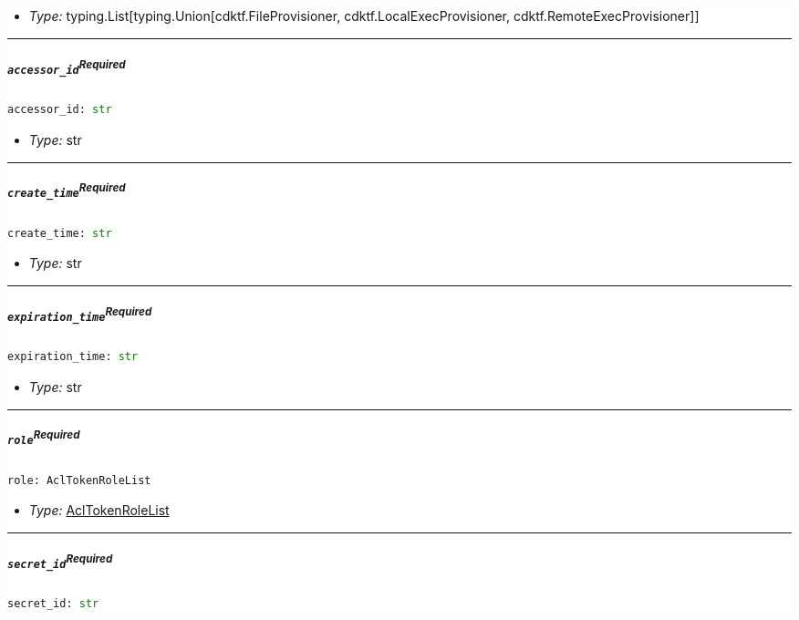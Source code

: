 - *Type:* typing.List[typing.Union[cdktf.FileProvisioner, cdktf.LocalExecProvisioner, cdktf.RemoteExecProvisioner]]

---

##### `accessor_id`<sup>Required</sup> <a name="accessor_id" id="@cdktf/provider-nomad.aclToken.AclToken.property.accessorId"></a>

```python
accessor_id: str
```

- *Type:* str

---

##### `create_time`<sup>Required</sup> <a name="create_time" id="@cdktf/provider-nomad.aclToken.AclToken.property.createTime"></a>

```python
create_time: str
```

- *Type:* str

---

##### `expiration_time`<sup>Required</sup> <a name="expiration_time" id="@cdktf/provider-nomad.aclToken.AclToken.property.expirationTime"></a>

```python
expiration_time: str
```

- *Type:* str

---

##### `role`<sup>Required</sup> <a name="role" id="@cdktf/provider-nomad.aclToken.AclToken.property.role"></a>

```python
role: AclTokenRoleList
```

- *Type:* <a href="#@cdktf/provider-nomad.aclToken.AclTokenRoleList">AclTokenRoleList</a>

---

##### `secret_id`<sup>Required</sup> <a name="secret_id" id="@cdktf/provider-nomad.aclToken.AclToken.property.secretId"></a>

```python
secret_id: str
```
